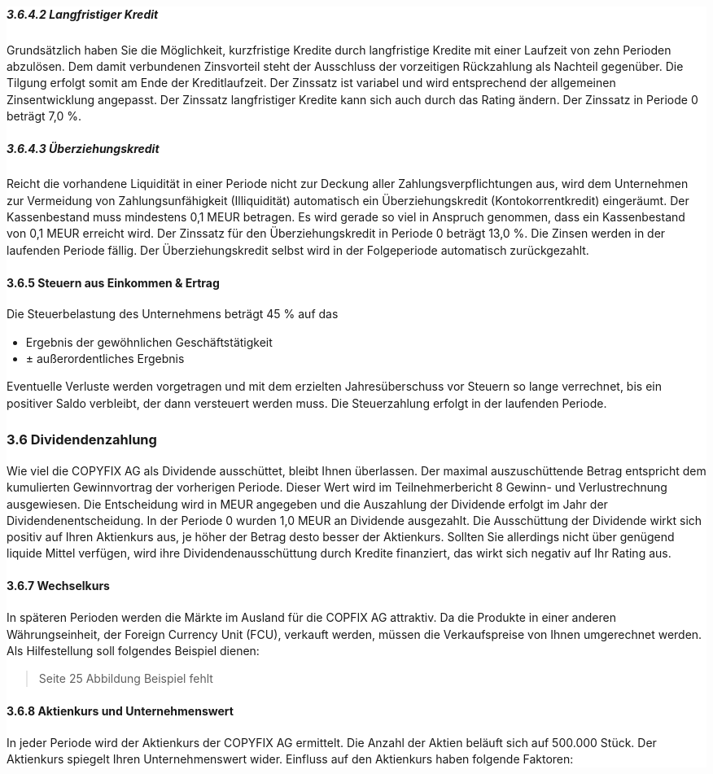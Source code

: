 ##### 3.6.4.2 Langfristiger Kredit 

Grundsätzlich haben Sie die Möglichkeit, kurzfristige Kredite durch langfristige Kredite mit einer Laufzeit von zehn Perioden abzulösen. Dem damit verbundenen Zinsvorteil steht der Ausschluss der vorzeitigen Rückzahlung als Nachteil gegenüber. Die Tilgung erfolgt somit am Ende der Kreditlaufzeit. Der Zinssatz ist variabel und wird entsprechend der allgemeinen Zinsentwicklung angepasst. Der Zinssatz langfristiger Kredite kann sich auch durch das Rating ändern. Der Zinssatz in Periode 0 beträgt 7,0 %.

##### 3.6.4.3 Überziehungskredit

Reicht die vorhandene Liquidität in einer Periode nicht zur Deckung aller Zahlungsverpflichtungen aus, wird dem Unternehmen zur Vermeidung von Zahlungsunfähigkeit (Illiquidität) automatisch ein Überziehungskredit (Kontokorrentkredit) eingeräumt. Der Kassenbestand muss mindestens 0,1 MEUR betragen. Es wird gerade so viel in Anspruch genommen, dass ein Kassenbestand von
0,1 MEUR erreicht wird. Der Zinssatz für den Überziehungskredit in Periode 0 beträgt 13,0 %. Die Zinsen werden in der laufenden Periode fällig. Der Überziehungskredit selbst wird in der Folgeperiode automatisch zurückgezahlt.

#### 3.6.5 Steuern aus Einkommen & Ertrag 

Die Steuerbelastung des Unternehmens beträgt 45 % auf das

- Ergebnis der gewöhnlichen Geschäftstätigkeit
- ± außerordentliches Ergebnis

Eventuelle Verluste werden vorgetragen und mit dem erzielten Jahresüberschuss vor Steuern so lange verrechnet, bis ein positiver Saldo verbleibt, der dann versteuert werden muss. Die Steuerzahlung erfolgt in der laufenden Periode.

### 3.6 Dividendenzahlung 

Wie viel die COPYFIX AG als Dividende ausschüttet, bleibt Ihnen überlassen. Der maximal auszuschüttende Betrag entspricht dem kumulierten Gewinnvortrag der vorherigen Periode. Dieser Wert wird im Teilnehmerbericht 8 Gewinn- und Verlustrechnung ausgewiesen. Die Entscheidung wird in MEUR angegeben und die Auszahlung der Dividende erfolgt im Jahr der
Dividendenentscheidung. In der Periode 0 wurden 1,0 MEUR an Dividende ausgezahlt. Die Ausschüttung der Dividende wirkt sich positiv auf Ihren Aktienkurs aus, je höher der Betrag desto besser der Aktienkurs. Sollten Sie allerdings nicht über genügend liquide Mittel verfügen, wird ihre Dividendenausschüttung durch Kredite finanziert, das wirkt sich negativ auf Ihr Rating aus.

#### 3.6.7 Wechselkurs

In späteren Perioden werden die Märkte im Ausland für die COPFIX AG attraktiv. Da die Produkte in einer anderen Währungseinheit, der Foreign Currency Unit (FCU), verkauft werden, müssen die Verkaufspreise von Ihnen umgerechnet werden.
Als Hilfestellung soll folgendes Beispiel dienen:

> Seite 25 Abbildung Beispiel fehlt 

#### 3.6.8 Aktienkurs und Unternehmenswert

In jeder Periode wird der Aktienkurs der COPYFIX AG ermittelt. Die Anzahl der Aktien beläuft sich auf 500.000 Stück. Der Aktienkurs spiegelt Ihren Unternehmenswert wider. Einfluss auf den Aktienkurs haben folgende Faktoren:
